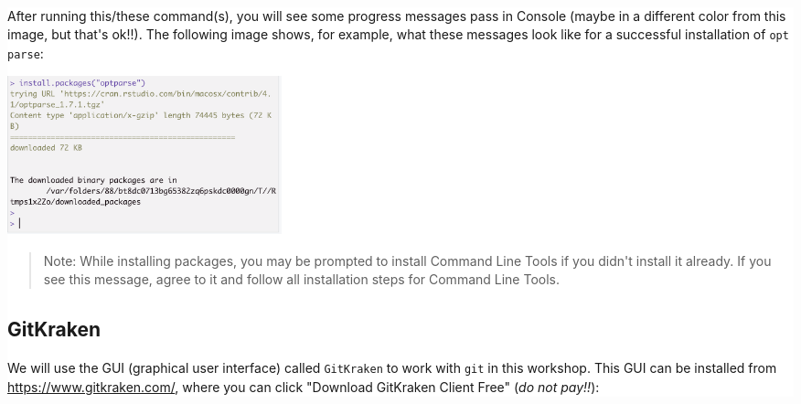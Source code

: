 After running this/these command(s), you will see some progress messages pass in Console (maybe in a different color from this image, but that's ok!!).
The following image shows, for example, what these messages look like for a successful installation of `optparse`:

<img src="screenshots/mac_and_pc/install_optparse.png" alt="Shows the process and output for installing the optparse package" width="300">

> Note: While installing packages, you may be prompted to install Command Line Tools if you didn't install it already.
> If you see this message, agree to it and follow all installation steps for Command Line Tools.


## GitKraken

We will use the GUI (graphical user interface) called `GitKraken` to work with `git` in this workshop. 
This GUI can be installed from https://www.gitkraken.com/, where you can click "Download GitKraken Client Free" (_do not pay!!_):
